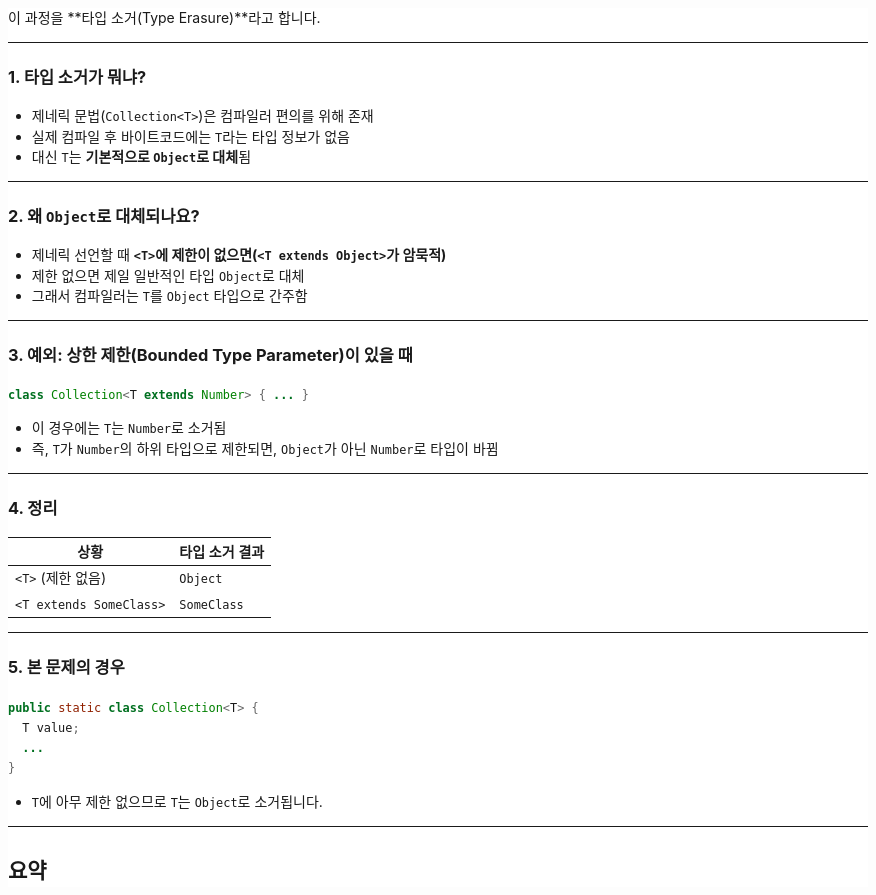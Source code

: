이 과정을 \*\*타입 소거(Type Erasure)\*\*라고 합니다.

---

### 1. 타입 소거가 뭐냐?

* 제네릭 문법(`Collection<T>`)은 컴파일러 편의를 위해 존재
* 실제 컴파일 후 바이트코드에는 `T`라는 타입 정보가 없음
* 대신 `T`는 **기본적으로 `Object`로 대체**됨

---

### 2. 왜 `Object`로 대체되나요?

* 제네릭 선언할 때 **`<T>`에 제한이 없으면(`<T extends Object>`가 암묵적)**
* 제한 없으면 제일 일반적인 타입 `Object`로 대체
* 그래서 컴파일러는 `T`를 `Object` 타입으로 간주함

---

### 3. 예외: 상한 제한(Bounded Type Parameter)이 있을 때

```java
class Collection<T extends Number> { ... }
```

* 이 경우에는 `T`는 `Number`로 소거됨
* 즉, `T`가 `Number`의 하위 타입으로 제한되면, `Object`가 아닌 `Number`로 타입이 바뀜

---

### 4. 정리

| 상황                      | 타입 소거 결과    |
| ----------------------- | ----------- |
| `<T>` (제한 없음)           | `Object`    |
| `<T extends SomeClass>` | `SomeClass` |

---

### 5. 본 문제의 경우

```java
public static class Collection<T> {
  T value;
  ...
}
```

* `T`에 아무 제한 없으므로 `T`는 `Object`로 소거됩니다.

---

## 요약
